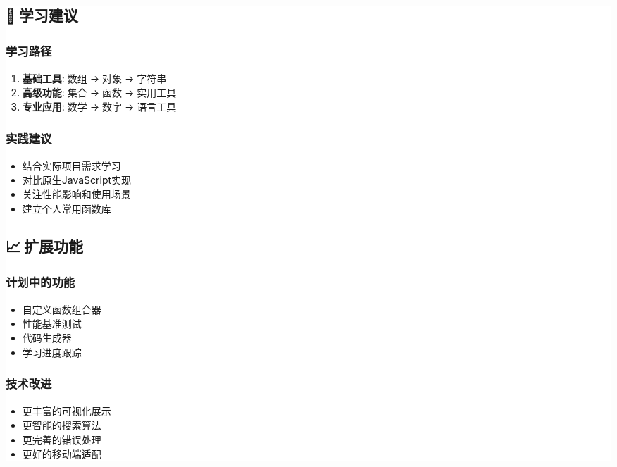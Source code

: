 ## 🌟 学习建议

### 学习路径
1. **基础工具**: 数组 → 对象 → 字符串
2. **高级功能**: 集合 → 函数 → 实用工具
3. **专业应用**: 数学 → 数字 → 语言工具

### 实践建议
- 结合实际项目需求学习
- 对比原生JavaScript实现
- 关注性能影响和使用场景
- 建立个人常用函数库

## 📈 扩展功能

### 计划中的功能
- 自定义函数组合器
- 性能基准测试
- 代码生成器
- 学习进度跟踪

### 技术改进
- 更丰富的可视化展示
- 更智能的搜索算法
- 更完善的错误处理
- 更好的移动端适配